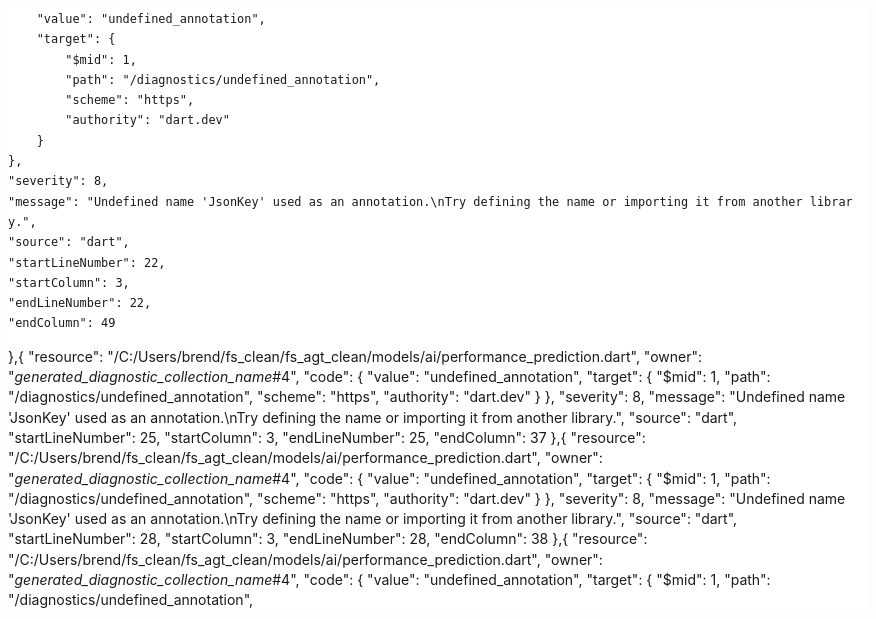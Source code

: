 		"value": "undefined_annotation",
		"target": {
			"$mid": 1,
			"path": "/diagnostics/undefined_annotation",
			"scheme": "https",
			"authority": "dart.dev"
		}
	},
	"severity": 8,
	"message": "Undefined name 'JsonKey' used as an annotation.\nTry defining the name or importing it from another library.",
	"source": "dart",
	"startLineNumber": 22,
	"startColumn": 3,
	"endLineNumber": 22,
	"endColumn": 49
},{
	"resource": "/C:/Users/brend/fs_clean/fs_agt_clean/models/ai/performance_prediction.dart",
	"owner": "_generated_diagnostic_collection_name_#4",
	"code": {
		"value": "undefined_annotation",
		"target": {
			"$mid": 1,
			"path": "/diagnostics/undefined_annotation",
			"scheme": "https",
			"authority": "dart.dev"
		}
	},
	"severity": 8,
	"message": "Undefined name 'JsonKey' used as an annotation.\nTry defining the name or importing it from another library.",
	"source": "dart",
	"startLineNumber": 25,
	"startColumn": 3,
	"endLineNumber": 25,
	"endColumn": 37
},{
	"resource": "/C:/Users/brend/fs_clean/fs_agt_clean/models/ai/performance_prediction.dart",
	"owner": "_generated_diagnostic_collection_name_#4",
	"code": {
		"value": "undefined_annotation",
		"target": {
			"$mid": 1,
			"path": "/diagnostics/undefined_annotation",
			"scheme": "https",
			"authority": "dart.dev"
		}
	},
	"severity": 8,
	"message": "Undefined name 'JsonKey' used as an annotation.\nTry defining the name or importing it from another library.",
	"source": "dart",
	"startLineNumber": 28,
	"startColumn": 3,
	"endLineNumber": 28,
	"endColumn": 38
},{
	"resource": "/C:/Users/brend/fs_clean/fs_agt_clean/models/ai/performance_prediction.dart",
	"owner": "_generated_diagnostic_collection_name_#4",
	"code": {
		"value": "undefined_annotation",
		"target": {
			"$mid": 1,
			"path": "/diagnostics/undefined_annotation",